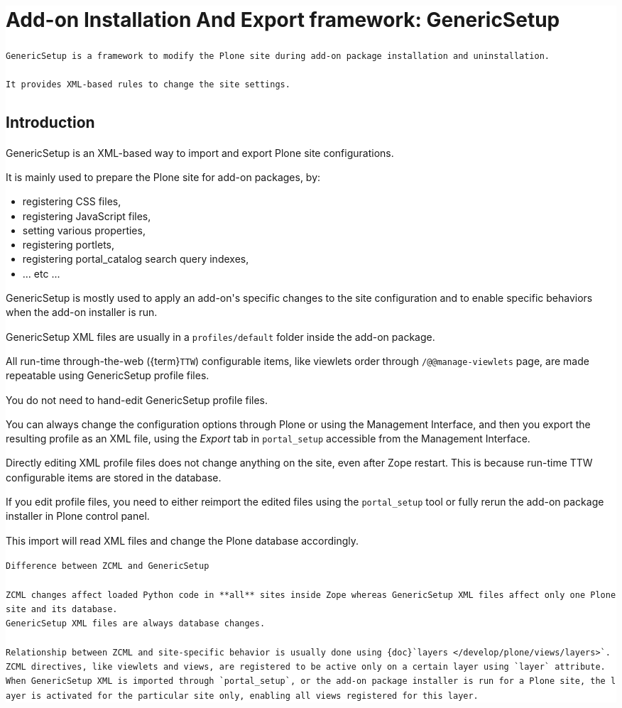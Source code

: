 # Add-on Installation And Export framework: GenericSetup

```{admonition} Description
GenericSetup is a framework to modify the Plone site during add-on package installation and uninstallation.

It provides XML-based rules to change the site settings.
```

## Introduction

GenericSetup is an XML-based way to import and export Plone site configurations.

It is mainly used to prepare the Plone site for add-on packages, by:

- registering CSS files,
- registering JavaScript files,
- setting various properties,
- registering portlets,
- registering portal_catalog search query indexes,
- ... etc ...

GenericSetup is mostly used to apply an add-on's specific changes to the site configuration and to enable specific behaviors when the add-on installer is run.

GenericSetup XML files are usually in a `profiles/default` folder inside the add-on package.

All run-time through-the-web ({term}`TTW`) configurable items, like viewlets order through `/@@manage-viewlets` page, are made repeatable using GenericSetup profile files.

You do not need to hand-edit GenericSetup profile files.

You can always change the configuration options through Plone or using the Management Interface, and then you export the resulting profile as an XML file, using the *Export* tab in `portal_setup` accessible from the Management Interface.

Directly editing XML profile files does not change anything on the site, even after Zope restart.
This is because run-time TTW configurable items are stored in the database.

If you edit profile files, you need to either reimport the edited files using the `portal_setup` tool or fully rerun the add-on package installer in Plone control panel.

This import will read XML files and change the Plone database accordingly.

```{note}
Difference between ZCML and GenericSetup

ZCML changes affect loaded Python code in **all** sites inside Zope whereas GenericSetup XML files affect only one Plone site and its database.
GenericSetup XML files are always database changes.

Relationship between ZCML and site-specific behavior is usually done using {doc}`layers </develop/plone/views/layers>`.
ZCML directives, like viewlets and views, are registered to be active only on a certain layer using `layer` attribute.
When GenericSetup XML is imported through `portal_setup`, or the add-on package installer is run for a Plone site, the layer is activated for the particular site only, enabling all views registered for this layer.
```
